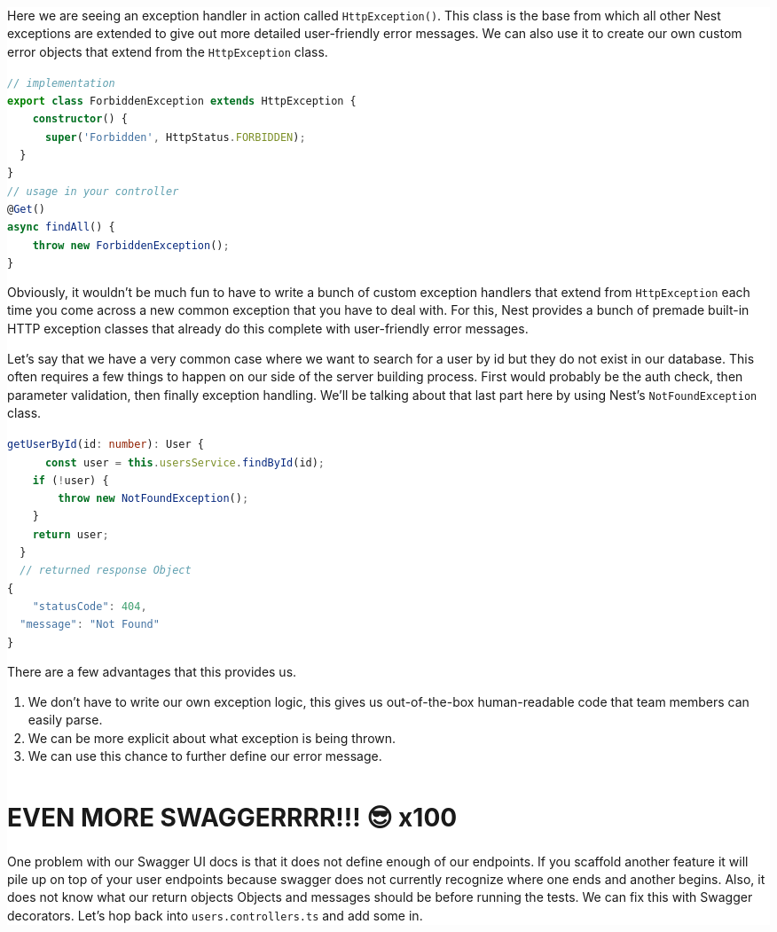 <p id="6b0b" class="ig ih fn ii b ij ik il im in io ip iq ir is it iu iv iw ix iy iz ja jb jc jd db dw" data-selectable-paragraph="">Here we are seeing an exception handler in action called <code class="ia lf lg lh lb b">HttpException()</code>. This class is the base from which all other Nest exceptions are extended to give out more detailed user-friendly error messages. We can also use it to create our own custom error objects that extend from the <code class="ia lf lg lh lb b">HttpException</code> class.</p>

```TypeScript
// implementation
export class ForbiddenException extends HttpException {
    constructor() {
      super('Forbidden', HttpStatus.FORBIDDEN);
  }
}
// usage in your controller
@Get()
async findAll() {
    throw new ForbiddenException();
}
```

Obviously, it wouldn’t be much fun to have to write a bunch of custom exception handlers that extend from <code class="ia lf lg lh lb b">HttpException</code> each time you come across a new common exception that you have to deal with. For this, Nest provides a bunch of premade built-in HTTP exception classes that already do this complete with user-friendly error messages.</p><p id="6785" class="ig ih fn ii b ij ik il im in io ip iq ir is it iu iv iw ix iy iz ja jb jc jd db dw" data-selectable-paragraph="">Let’s say that we have a very common case where we want to search for a user by id but they do not exist in our database. This often requires a few things to happen on our side of the server building process. First would probably be the auth check, then parameter validation, then finally exception handling. We’ll be talking about that last part here by using Nest’s <code class="ia lf lg lh lb b">NotFoundException</code> class.</p>

```TypeScript
getUserById(id: number): User {
      const user = this.usersService.findById(id);
    if (!user) {
        throw new NotFoundException();
    }
    return user;
  }
  // returned response Object
{
    "statusCode": 404,
  "message": "Not Found"
}
```

<p id="737d" class="ig ih fn ii b ij ik il im in io ip iq ir is it iu iv iw ix iy iz ja jb jc jd db dw" data-selectable-paragraph="">There are a few advantages that this provides us.</p><ol class=""><li id="cf70" class="ig ih fn ii b ij ik il im in io ip iq ir is it iu iv iw ix iy iz ja jb jc jd ji jj jk dw" data-selectable-paragraph="">We don’t have to write our own exception logic, this gives us out-of-the-box human-readable code that team members can easily parse.</li><li id="0cf9" class="ig ih fn ii b ij jm il im in jn ip iq ir jo it iu iv jp ix iy iz jq jb jc jd ji jj jk dw" data-selectable-paragraph="">We can be more explicit about what exception is being thrown.</li><li id="5bee" class="ig ih fn ii b ij jm il im in jn ip iq ir jo it iu iv jp ix iy iz jq jb jc jd ji jj jk dw" data-selectable-paragraph="">We can use this chance to further define our error message.</li></ol><h1 id="8a1c" class="jr js fn au jt ju jv il jw jx jy ip jz ka kb kc kd ke kf kg kh ki kj kk kl km dw" data-selectable-paragraph="">EVEN MORE SWAGGERRRR!!! 😎 x100</h1><p id="2a67" class="ig ih fn ii b ij kn il im in ko ip iq ir kp it iu iv kq ix iy iz kr jb jc jd db dw" data-selectable-paragraph="">One problem with our Swagger UI docs is that it does not define enough of our endpoints. If you scaffold another feature it will pile up on top of your user endpoints because swagger does not currently recognize where one ends and another begins. Also, it does not know what our return objects Objects and messages should be before running the tests. We can fix this with Swagger decorators. Let’s hop back into <code class="ia lf lg lh lb b">users.controllers.ts</code> and add some in.</p>
